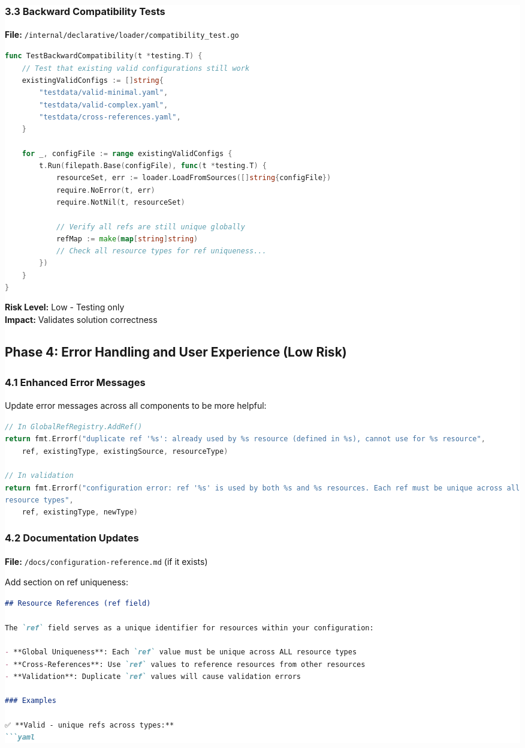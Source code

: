 ### 3.3 Backward Compatibility Tests

**File:** `/internal/declarative/loader/compatibility_test.go`

```go
func TestBackwardCompatibility(t *testing.T) {
    // Test that existing valid configurations still work
    existingValidConfigs := []string{
        "testdata/valid-minimal.yaml",
        "testdata/valid-complex.yaml",
        "testdata/cross-references.yaml",
    }
    
    for _, configFile := range existingValidConfigs {
        t.Run(filepath.Base(configFile), func(t *testing.T) {
            resourceSet, err := loader.LoadFromSources([]string{configFile})
            require.NoError(t, err)
            require.NotNil(t, resourceSet)
            
            // Verify all refs are still unique globally
            refMap := make(map[string]string)
            // Check all resource types for ref uniqueness...
        })
    }
}
```

**Risk Level:** Low - Testing only  
**Impact:** Validates solution correctness

## Phase 4: Error Handling and User Experience (Low Risk)

### 4.1 Enhanced Error Messages

Update error messages across all components to be more helpful:

```go
// In GlobalRefRegistry.AddRef()
return fmt.Errorf("duplicate ref '%s': already used by %s resource (defined in %s), cannot use for %s resource", 
    ref, existingType, existingSource, resourceType)

// In validation
return fmt.Errorf("configuration error: ref '%s' is used by both %s and %s resources. Each ref must be unique across all resource types", 
    ref, existingType, newType)
```

### 4.2 Documentation Updates

**File:** `/docs/configuration-reference.md` (if it exists)

Add section on ref uniqueness:
```markdown
## Resource References (ref field)

The `ref` field serves as a unique identifier for resources within your configuration:

- **Global Uniqueness**: Each `ref` value must be unique across ALL resource types
- **Cross-References**: Use `ref` values to reference resources from other resources
- **Validation**: Duplicate `ref` values will cause validation errors

### Examples

✅ **Valid - unique refs across types:**
```yaml
```
